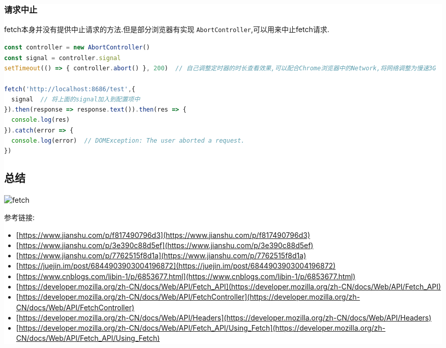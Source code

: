 ### 请求中止
fetch本身并没有提供中止请求的方法.但是部分浏览器有实现 `AbortController`,可以用来中止fetch请求.
```js
const controller = new AbortController()
const signal = controller.signal
setTimeout(() => { controller.abort() }, 200)  // 自己调整定时器的时长查看效果,可以配合Chrome浏览器中的Network,将网络调整为慢速3G

fetch('http://localhost:8686/test',{
  signal  // 将上面的signal加入到配置项中
}).then(response => response.text()).then(res => {
  console.log(res)  
}).catch(error => {
  console.log(error)  // DOMException: The user aborted a request.
})
```

## 总结

![fetch](https://imgconvert.csdnimg.cn/aHR0cHM6Ly9ibG9nLTEyNTcyMzM0MTcuY29zLmFwLW5hbmppbmcubXlxY2xvdWQuY29tL2ZldGNoLnBuZw?x-oss-process=image/format,png)

参考链接:
- [https://www.jianshu.com/p/f817490796d3](https://www.jianshu.com/p/f817490796d3)
- [https://www.jianshu.com/p/3e390c88d5ef](https://www.jianshu.com/p/3e390c88d5ef)
- [https://www.jianshu.com/p/7762515f8d1a](https://www.jianshu.com/p/7762515f8d1a)
- [https://juejin.im/post/6844903903004196872](https://juejin.im/post/6844903903004196872)
- [https://www.cnblogs.com/libin-1/p/6853677.html](https://www.cnblogs.com/libin-1/p/6853677.html)
- [https://developer.mozilla.org/zh-CN/docs/Web/API/Fetch_API](https://developer.mozilla.org/zh-CN/docs/Web/API/Fetch_API)
- [https://developer.mozilla.org/zh-CN/docs/Web/API/FetchController](https://developer.mozilla.org/zh-CN/docs/Web/API/FetchController)
- [https://developer.mozilla.org/zh-CN/docs/Web/API/Headers](https://developer.mozilla.org/zh-CN/docs/Web/API/Headers)
- [https://developer.mozilla.org/zh-CN/docs/Web/API/Fetch_API/Using_Fetch](https://developer.mozilla.org/zh-CN/docs/Web/API/Fetch_API/Using_Fetch)

